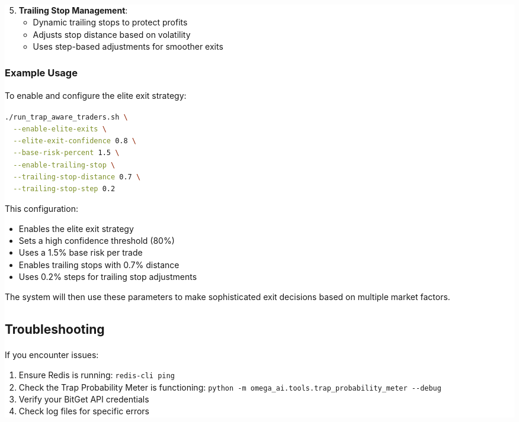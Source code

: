 5. **Trailing Stop Management**:
   - Dynamic trailing stops to protect profits
   - Adjusts stop distance based on volatility
   - Uses step-based adjustments for smoother exits

### Example Usage

To enable and configure the elite exit strategy:

```bash
./run_trap_aware_traders.sh \
  --enable-elite-exits \
  --elite-exit-confidence 0.8 \
  --base-risk-percent 1.5 \
  --enable-trailing-stop \
  --trailing-stop-distance 0.7 \
  --trailing-stop-step 0.2
```

This configuration:

- Enables the elite exit strategy
- Sets a high confidence threshold (80%)
- Uses a 1.5% base risk per trade
- Enables trailing stops with 0.7% distance
- Uses 0.2% steps for trailing stop adjustments

The system will then use these parameters to make sophisticated exit decisions based on multiple market factors.

## Troubleshooting

If you encounter issues:

1. Ensure Redis is running: `redis-cli ping`
2. Check the Trap Probability Meter is functioning: `python -m omega_ai.tools.trap_probability_meter --debug`
3. Verify your BitGet API credentials
4. Check log files for specific errors
